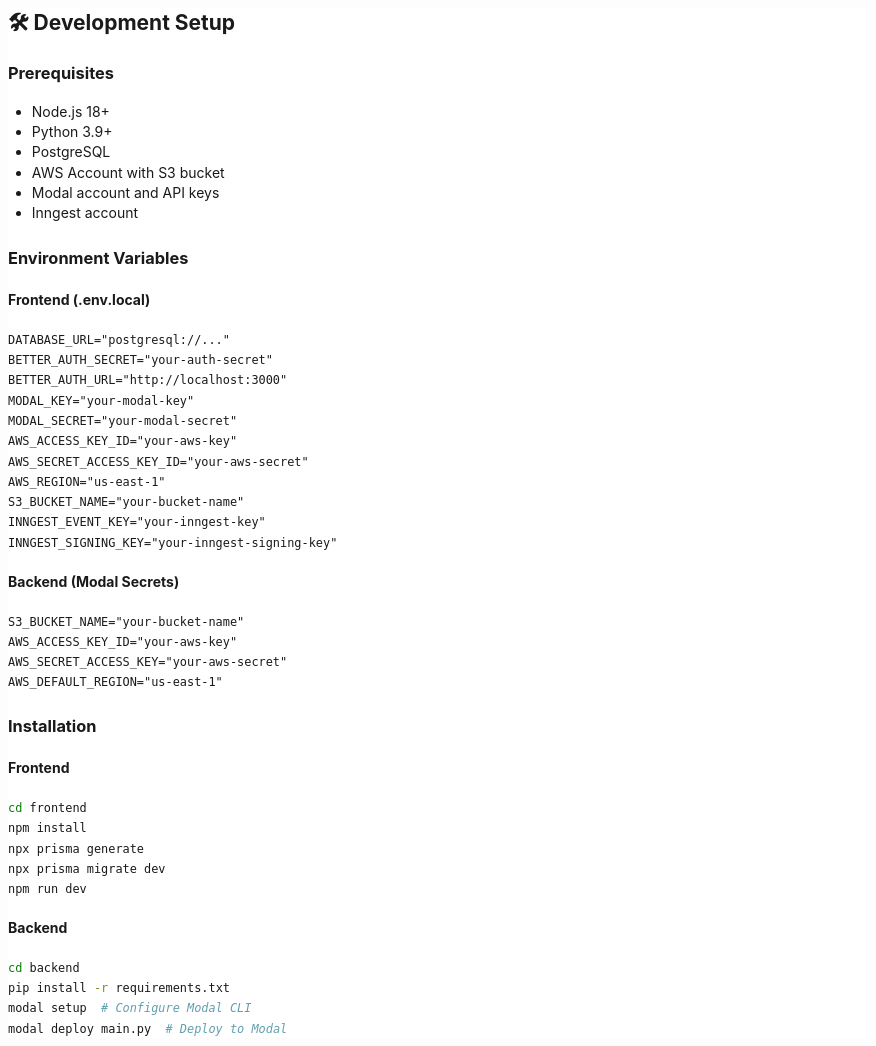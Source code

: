 ## 🛠️ Development Setup

### Prerequisites
- Node.js 18+
- Python 3.9+
- PostgreSQL
- AWS Account with S3 bucket
- Modal account and API keys
- Inngest account

### Environment Variables

#### Frontend (.env.local)
```env
DATABASE_URL="postgresql://..."
BETTER_AUTH_SECRET="your-auth-secret"
BETTER_AUTH_URL="http://localhost:3000"
MODAL_KEY="your-modal-key"
MODAL_SECRET="your-modal-secret"
AWS_ACCESS_KEY_ID="your-aws-key"
AWS_SECRET_ACCESS_KEY_ID="your-aws-secret"
AWS_REGION="us-east-1"
S3_BUCKET_NAME="your-bucket-name"
INNGEST_EVENT_KEY="your-inngest-key"
INNGEST_SIGNING_KEY="your-inngest-signing-key"
```

#### Backend (Modal Secrets)
```env
S3_BUCKET_NAME="your-bucket-name"
AWS_ACCESS_KEY_ID="your-aws-key"
AWS_SECRET_ACCESS_KEY="your-aws-secret"
AWS_DEFAULT_REGION="us-east-1"
```

### Installation

#### Frontend
```bash
cd frontend
npm install
npx prisma generate
npx prisma migrate dev
npm run dev
```

#### Backend
```bash
cd backend
pip install -r requirements.txt
modal setup  # Configure Modal CLI
modal deploy main.py  # Deploy to Modal
```
